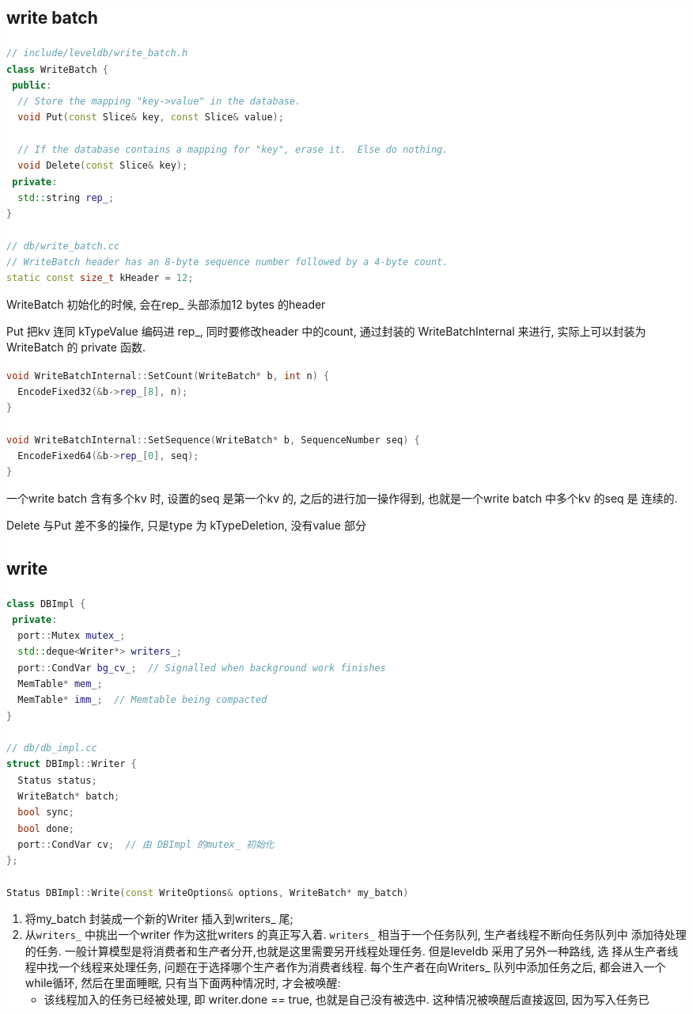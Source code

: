 ## write batch
```cpp
// include/leveldb/write_batch.h
class WriteBatch {
 public:
  // Store the mapping "key->value" in the database.
  void Put(const Slice& key, const Slice& value);

  // If the database contains a mapping for "key", erase it.  Else do nothing.
  void Delete(const Slice& key);
 private:
  std::string rep_;
}

// db/write_batch.cc
// WriteBatch header has an 8-byte sequence number followed by a 4-byte count.
static const size_t kHeader = 12;
```
WriteBatch 初始化的时候, 会在rep_ 头部添加12 bytes 的header

Put 把kv 连同 kTypeValue 编码进 rep_, 同时要修改header 中的count, 通过封装的 WriteBatchInternal 来进行, 实际上可以封装为
WriteBatch 的 private 函数.
```cpp
void WriteBatchInternal::SetCount(WriteBatch* b, int n) {
  EncodeFixed32(&b->rep_[8], n);
}

void WriteBatchInternal::SetSequence(WriteBatch* b, SequenceNumber seq) {
  EncodeFixed64(&b->rep_[0], seq);
}
```
一个write batch 含有多个kv 时, 设置的seq 是第一个kv 的, 之后的进行加一操作得到, 也就是一个write batch 中多个kv 的seq 是
连续的.

Delete 与Put 差不多的操作, 只是type 为 kTypeDeletion, 没有value 部分

## write
```cpp
class DBImpl {
 private:
  port::Mutex mutex_;
  std::deque<Writer*> writers_;
  port::CondVar bg_cv_;  // Signalled when background work finishes
  MemTable* mem_;
  MemTable* imm_;  // Memtable being compacted
}

// db/db_impl.cc
struct DBImpl::Writer {
  Status status;
  WriteBatch* batch;
  bool sync;
  bool done;
  port::CondVar cv;  // 由 DBImpl 的mutex_ 初始化
};

Status DBImpl::Write(const WriteOptions& options, WriteBatch* my_batch)
```
1. 将my_batch 封装成一个新的Writer 插入到writers_ 尾;
1. 从`writers_` 中挑出一个writer 作为这批writers 的真正写入着. `writers_` 相当于一个任务队列, 生产者线程不断向任务队列中
  添加待处理的任务. 一般计算模型是将消费者和生产者分开,也就是这里需要另开线程处理任务. 但是leveldb 采用了另外一种路线, 选
  择从生产者线程中找一个线程来处理任务, 问题在于选择哪个生产者作为消费者线程. 每个生产者在向Writers_ 队列中添加任务之后,
  都会进入一个while循环, 然后在里面睡眠, 只有当下面两种情况时, 才会被唤醒:
    - 该线程加入的任务已经被处理, 即 writer.done == true, 也就是自己没有被选中. 这种情况被唤醒后直接返回, 因为写入任务已